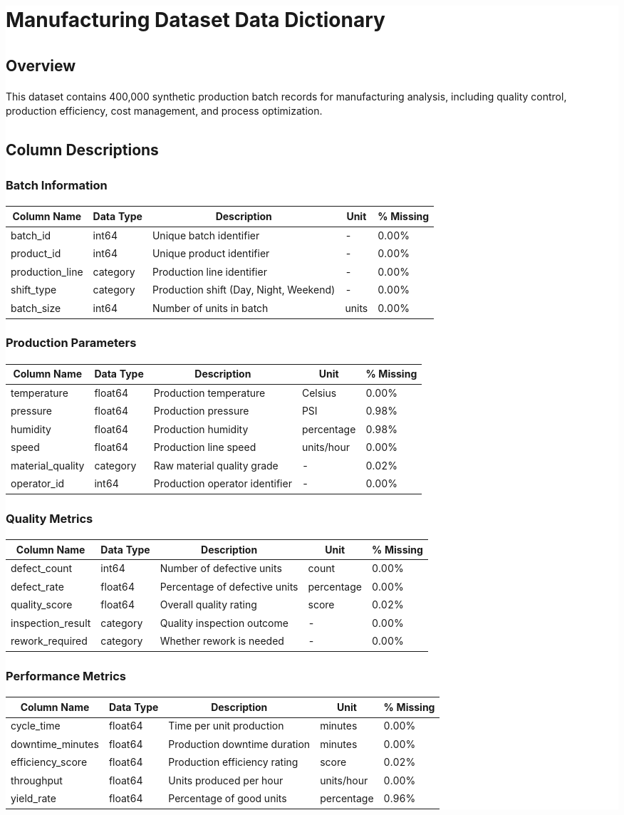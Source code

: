 # Manufacturing Dataset Data Dictionary

## Overview
This dataset contains 400,000 synthetic production batch records for manufacturing analysis, including quality control, production efficiency, cost management, and process optimization.

## Column Descriptions

### Batch Information
| Column Name | Data Type | Description | Unit | % Missing |
|-------------|-----------|-------------|------|------------|
| batch_id | int64 | Unique batch identifier | - | 0.00% |
| product_id | int64 | Unique product identifier | - | 0.00% |
| production_line | category | Production line identifier | - | 0.00% |
| shift_type | category | Production shift (Day, Night, Weekend) | - | 0.00% |
| batch_size | int64 | Number of units in batch | units | 0.00% |

### Production Parameters
| Column Name | Data Type | Description | Unit | % Missing |
|-------------|-----------|-------------|------|------------|
| temperature | float64 | Production temperature | Celsius | 0.00% |
| pressure | float64 | Production pressure | PSI | 0.98% |
| humidity | float64 | Production humidity | percentage | 0.98% |
| speed | float64 | Production line speed | units/hour | 0.00% |
| material_quality | category | Raw material quality grade | - | 0.02% |
| operator_id | int64 | Production operator identifier | - | 0.00% |

### Quality Metrics
| Column Name | Data Type | Description | Unit | % Missing |
|-------------|-----------|-------------|------|------------|
| defect_count | int64 | Number of defective units | count | 0.00% |
| defect_rate | float64 | Percentage of defective units | percentage | 0.00% |
| quality_score | float64 | Overall quality rating | score | 0.02% |
| inspection_result | category | Quality inspection outcome | - | 0.00% |
| rework_required | category | Whether rework is needed | - | 0.00% |

### Performance Metrics
| Column Name | Data Type | Description | Unit | % Missing |
|-------------|-----------|-------------|------|------------|
| cycle_time | float64 | Time per unit production | minutes | 0.00% |
| downtime_minutes | float64 | Production downtime duration | minutes | 0.00% |
| efficiency_score | float64 | Production efficiency rating | score | 0.02% |
| throughput | float64 | Units produced per hour | units/hour | 0.00% |
| yield_rate | float64 | Percentage of good units | percentage | 0.96% |
